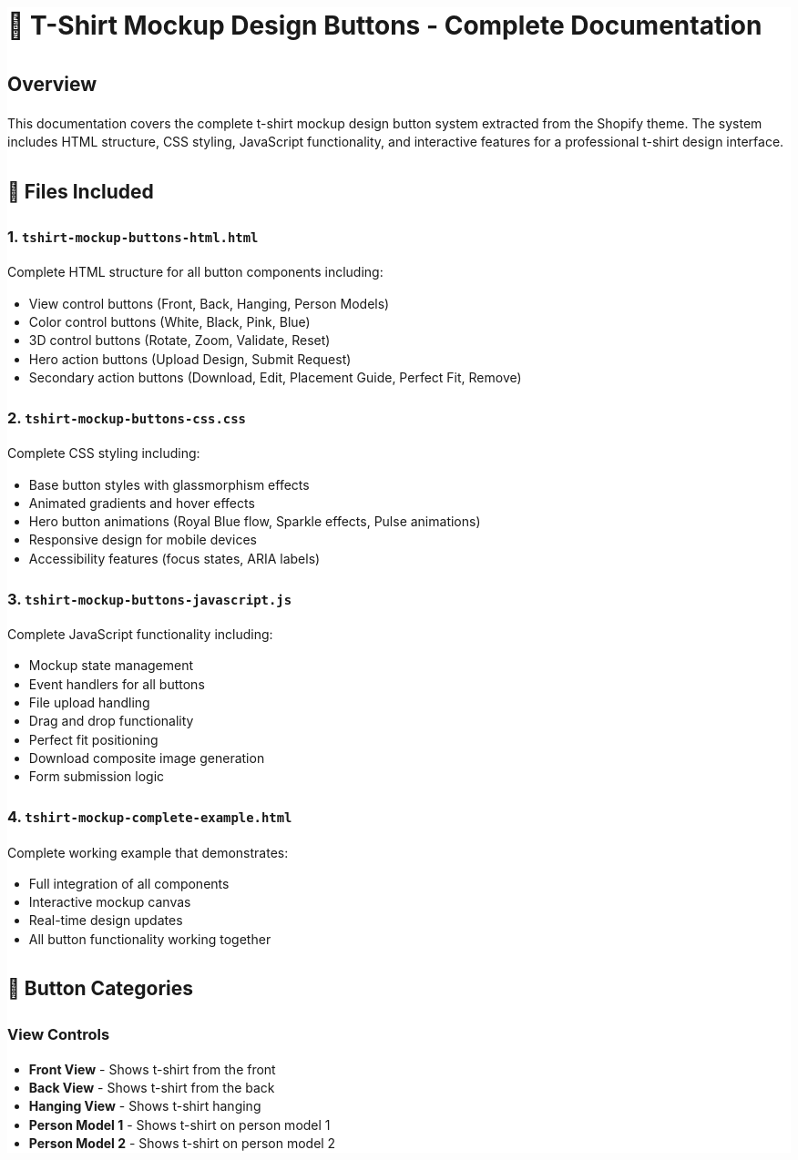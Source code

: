 # 🎨 T-Shirt Mockup Design Buttons - Complete Documentation

## Overview
This documentation covers the complete t-shirt mockup design button system extracted from the Shopify theme. The system includes HTML structure, CSS styling, JavaScript functionality, and interactive features for a professional t-shirt design interface.

## 📁 Files Included

### 1. `tshirt-mockup-buttons-html.html`
Complete HTML structure for all button components including:
- View control buttons (Front, Back, Hanging, Person Models)
- Color control buttons (White, Black, Pink, Blue)
- 3D control buttons (Rotate, Zoom, Validate, Reset)
- Hero action buttons (Upload Design, Submit Request)
- Secondary action buttons (Download, Edit, Placement Guide, Perfect Fit, Remove)

### 2. `tshirt-mockup-buttons-css.css`
Complete CSS styling including:
- Base button styles with glassmorphism effects
- Animated gradients and hover effects
- Hero button animations (Royal Blue flow, Sparkle effects, Pulse animations)
- Responsive design for mobile devices
- Accessibility features (focus states, ARIA labels)

### 3. `tshirt-mockup-buttons-javascript.js`
Complete JavaScript functionality including:
- Mockup state management
- Event handlers for all buttons
- File upload handling
- Drag and drop functionality
- Perfect fit positioning
- Download composite image generation
- Form submission logic

### 4. `tshirt-mockup-complete-example.html`
Complete working example that demonstrates:
- Full integration of all components
- Interactive mockup canvas
- Real-time design updates
- All button functionality working together

## 🎯 Button Categories

### View Controls
- **Front View** - Shows t-shirt from the front
- **Back View** - Shows t-shirt from the back  
- **Hanging View** - Shows t-shirt hanging
- **Person Model 1** - Shows t-shirt on person model 1
- **Person Model 2** - Shows t-shirt on person model 2
